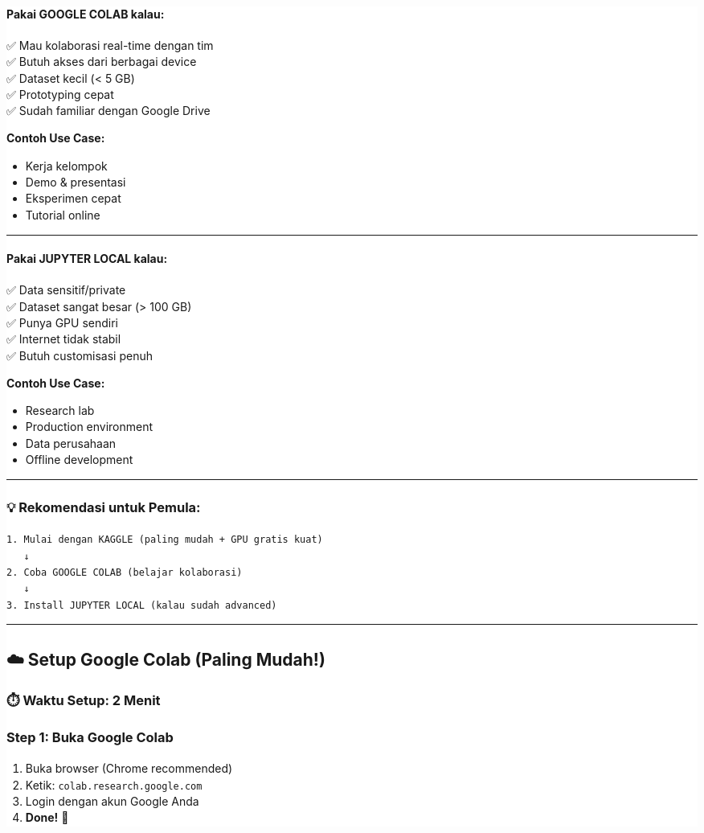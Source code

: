 
#### Pakai **GOOGLE COLAB** kalau:

✅ Mau kolaborasi real-time dengan tim  
✅ Butuh akses dari berbagai device  
✅ Dataset kecil (< 5 GB)  
✅ Prototyping cepat  
✅ Sudah familiar dengan Google Drive

**Contoh Use Case:**

- Kerja kelompok
- Demo & presentasi
- Eksperimen cepat
- Tutorial online

---

#### Pakai **JUPYTER LOCAL** kalau:

✅ Data sensitif/private  
✅ Dataset sangat besar (> 100 GB)  
✅ Punya GPU sendiri  
✅ Internet tidak stabil  
✅ Butuh customisasi penuh

**Contoh Use Case:**

- Research lab
- Production environment
- Data perusahaan
- Offline development

---

### 💡 Rekomendasi untuk Pemula:

```
1. Mulai dengan KAGGLE (paling mudah + GPU gratis kuat)
   ↓
2. Coba GOOGLE COLAB (belajar kolaborasi)
   ↓
3. Install JUPYTER LOCAL (kalau sudah advanced)
```

---

## ☁️ Setup Google Colab (Paling Mudah!)

### ⏱️ Waktu Setup: 2 Menit

### Step 1: Buka Google Colab

1. Buka browser (Chrome recommended)
2. Ketik: `colab.research.google.com`
3. Login dengan akun Google Anda
4. **Done!** 🎉
